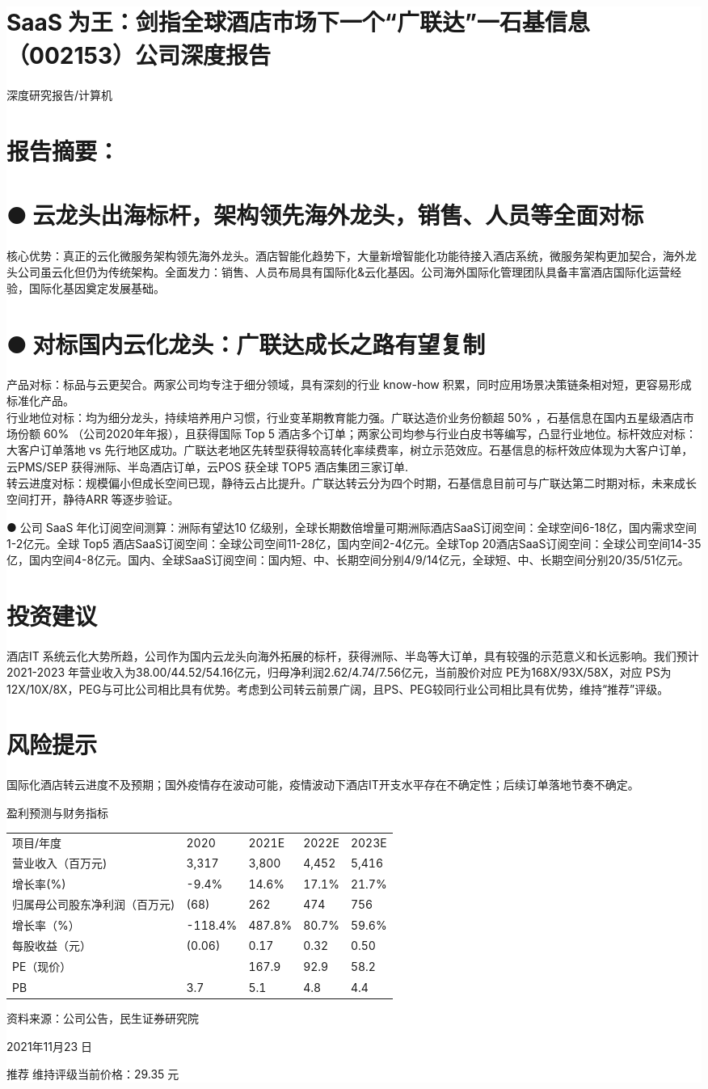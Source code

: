# SaaS 为王：剑指全球酒店市场下一个“广联达”一石基信息（002153）公司深度报告

深度研究报告/计算机

# 报告摘要：

# ● 云龙头出海标杆，架构领先海外龙头，销售、人员等全面对标

核心优势：真正的云化微服务架构领先海外龙头。酒店智能化趋势下，大量新增智能化功能待接入酒店系统，微服务架构更加契合，海外龙头公司虽云化但仍为传统架构。全面发力：销售、人员布局具有国际化&云化基因。公司海外国际化管理团队具备丰富酒店国际化运营经验，国际化基因奠定发展基础。

# ● 对标国内云化龙头：广联达成长之路有望复制

产品对标：标品与云更契合。两家公司均专注于细分领域，具有深刻的行业 know-how 积累，同时应用场景决策链条相对短，更容易形成标准化产品。  
行业地位对标：均为细分龙头，持续培养用户习惯，行业变革期教育能力强。广联达造价业务份额超 $5 0 \%$ ，石基信息在国内五星级酒店市场份额 $6 0 \%$ （公司2020年年报），且获得国际 Top 5 酒店多个订单；两家公司均参与行业白皮书等编写，凸显行业地位。标杆效应对标：大客户订单落地 vs 先行地区成功。广联达老地区先转型获得较高转化率续费率，树立示范效应。石基信息的标杆效应体现为大客户订单，云PMS/SEP 获得洲际、半岛酒店订单，云POS 获全球 TOP5 酒店集团三家订单.  
转云进度对标：规模偏小但成长空间已现，静待云占比提升。广联达转云分为四个时期，石基信息目前可与广联达第二时期对标，未来成长空间打开，静待ARR 等逐步验证。

● 公司 SaaS 年化订阅空间测算：洲际有望达10 亿级别，全球长期数倍增量可期洲际酒店SaaS订阅空间：全球空间6-18亿，国内需求空间1-2亿元。全球 Top5 酒店SaaS订阅空间：全球公司空间11-28亿，国内空间2-4亿元。全球Top 20酒店SaaS订阅空间：全球公司空间14-35亿，国内空间4-8亿元。国内、全球SaaS订阅空间：国内短、中、长期空间分别4/9/14亿元，全球短、中、长期空间分别20/35/51亿元。

# 投资建议

酒店IT 系统云化大势所趋，公司作为国内云龙头向海外拓展的标杆，获得洲际、半岛等大订单，具有较强的示范意义和长远影响。我们预计2021-2023 年营业收入为38.00/44.52/54.16亿元，归母净利润2.62/4.74/7.56亿元，当前股价对应 PE为168X/93X/58X，对应 PS为12X/10X/8X，PEG与可比公司相比具有优势。考虑到公司转云前景广阔，且PS、PEG较同行业公司相比具有优势，维持“推荐”评级。

# 风险提示

国际化酒店转云进度不及预期；国外疫情存在波动可能，疫情波动下酒店IT开支水平存在不确定性；后续订单落地节奏不确定。

盈利预测与财务指标   

<table><tr><td>项目/年度</td><td>2020</td><td>2021E</td><td>2022E</td><td>2023E</td></tr><tr><td>营业收入（百万元)</td><td>3,317</td><td>3,800</td><td>4,452</td><td>5,416</td></tr><tr><td>增长率(%)</td><td>-9.4%</td><td>14.6%</td><td>17.1%</td><td>21.7%</td></tr><tr><td>归属母公司股东净利润（百万元)</td><td>(68)</td><td>262</td><td>474</td><td>756</td></tr><tr><td>增长率（%）</td><td>-118.4%</td><td>487.8%</td><td>80.7%</td><td>59.6%</td></tr><tr><td>每股收益（元）</td><td>(0.06)</td><td>0.17</td><td>0.32</td><td>0.50</td></tr><tr><td>PE（现价）</td><td></td><td>167.9</td><td>92.9</td><td>58.2</td></tr><tr><td>PB</td><td>3.7</td><td>5.1</td><td>4.8</td><td>4.4</td></tr></table>

资料来源：公司公告，民生证券研究院

2021年11月23 日

推荐 维持评级当前价格：29.35 元
